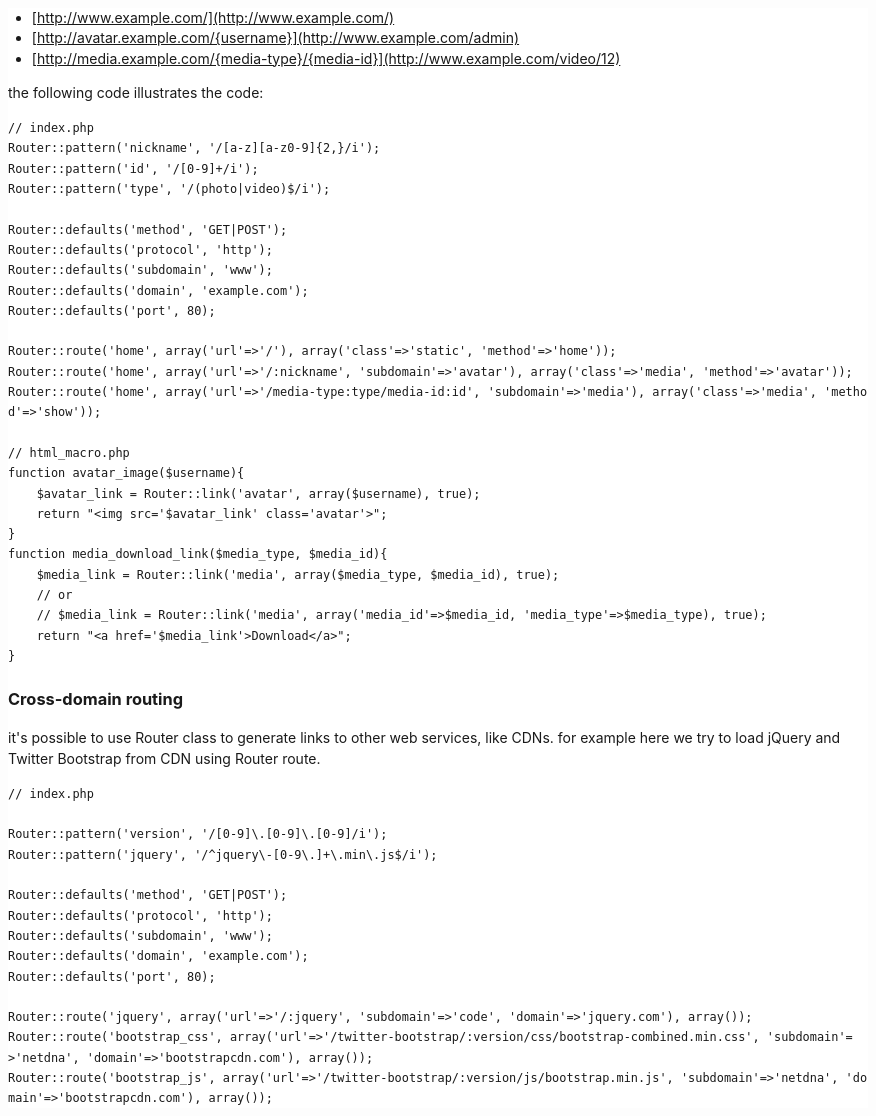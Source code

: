 * [http://www.example.com/](http://www.example.com/)
* [http://avatar.example.com/{username}](http://www.example.com/admin)
* [http://media.example.com/{media-type}/{media-id}](http://www.example.com/video/12)

the following code illustrates the code:

    // index.php
    Router::pattern('nickname', '/[a-z][a-z0-9]{2,}/i');
    Router::pattern('id', '/[0-9]+/i');
    Router::pattern('type', '/(photo|video)$/i');

    Router::defaults('method', 'GET|POST');
    Router::defaults('protocol', 'http');
    Router::defaults('subdomain', 'www');
    Router::defaults('domain', 'example.com');
    Router::defaults('port', 80);

    Router::route('home', array('url'=>'/'), array('class'=>'static', 'method'=>'home'));
    Router::route('home', array('url'=>'/:nickname', 'subdomain'=>'avatar'), array('class'=>'media', 'method'=>'avatar'));
    Router::route('home', array('url'=>'/media-type:type/media-id:id', 'subdomain'=>'media'), array('class'=>'media', 'method'=>'show'));

    // html_macro.php
    function avatar_image($username){
        $avatar_link = Router::link('avatar', array($username), true);
        return "<img src='$avatar_link' class='avatar'>";
    }
    function media_download_link($media_type, $media_id){
        $media_link = Router::link('media', array($media_type, $media_id), true);
        // or
        // $media_link = Router::link('media', array('media_id'=>$media_id, 'media_type'=>$media_type), true);
        return "<a href='$media_link'>Download</a>";
    }

### Cross-domain routing

it's possible to use Router class to generate links to other web services, like CDNs. for example here we try to load jQuery and Twitter Bootstrap from CDN using Router route.

    // index.php

    Router::pattern('version', '/[0-9]\.[0-9]\.[0-9]/i');
    Router::pattern('jquery', '/^jquery\-[0-9\.]+\.min\.js$/i');

    Router::defaults('method', 'GET|POST');
    Router::defaults('protocol', 'http');
    Router::defaults('subdomain', 'www');
    Router::defaults('domain', 'example.com');
    Router::defaults('port', 80);

    Router::route('jquery', array('url'=>'/:jquery', 'subdomain'=>'code', 'domain'=>'jquery.com'), array());
    Router::route('bootstrap_css', array('url'=>'/twitter-bootstrap/:version/css/bootstrap-combined.min.css', 'subdomain'=>'netdna', 'domain'=>'bootstrapcdn.com'), array());
    Router::route('bootstrap_js', array('url'=>'/twitter-bootstrap/:version/js/bootstrap.min.js', 'subdomain'=>'netdna', 'domain'=>'bootstrapcdn.com'), array());
